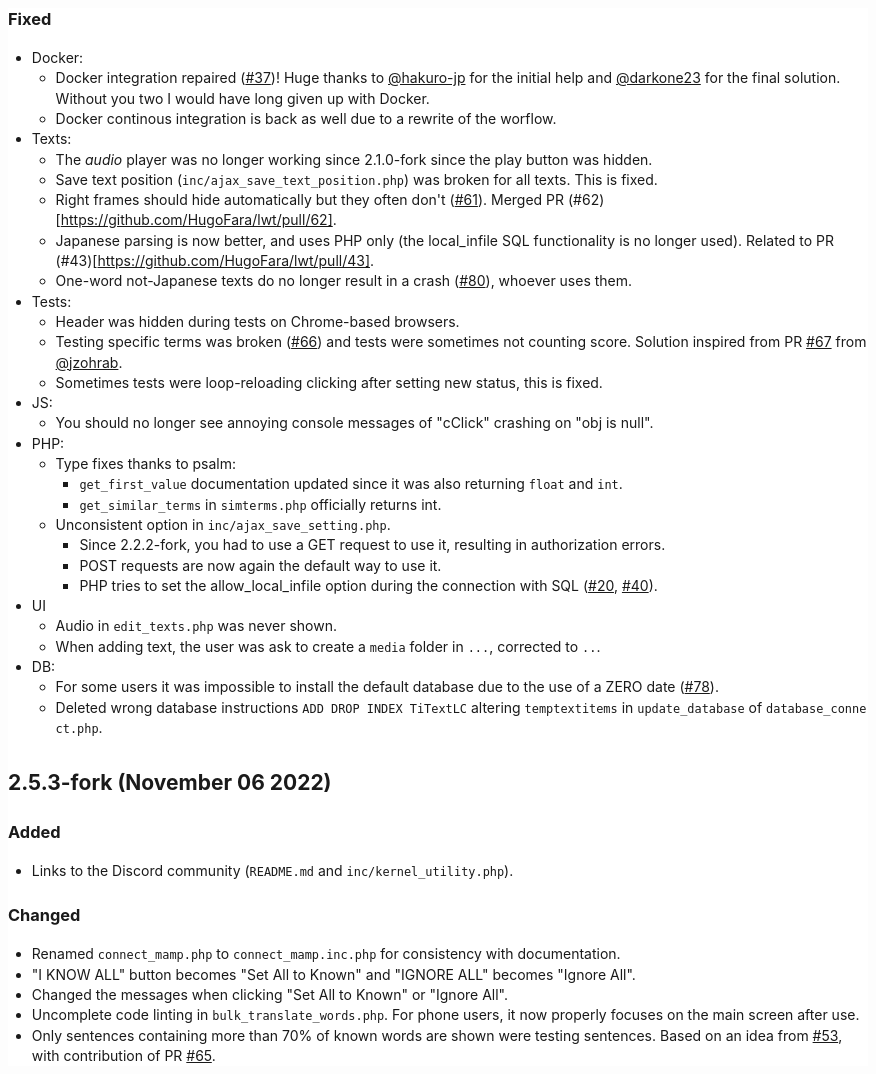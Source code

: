 ### Fixed
* Docker: 
  * Docker integration repaired ([#37](https://github.com/HugoFara/lwt/issues/37))! Huge thanks to [@hakuro-jp](https://github.com/hakuro-jp) for the initial help and [@darkone23](https://github.com/darkone23) for the final solution. Without you two I would have long given up with Docker.
  * Docker continous integration is back as well due to a rewrite of the worflow. 
* Texts:
  * The *audio* player was no longer working since 2.1.0-fork since the play button was hidden.
  * Save text position (``inc/ajax_save_text_position.php``) was broken for all texts. This is fixed.
  * Right frames should hide automatically but they often don't ([#61](https://github.com/HugoFara/lwt/issues/61)). Merged PR (#62)[https://github.com/HugoFara/lwt/pull/62].
  * Japanese parsing is now better, and uses PHP only (the local_infile SQL functionality is no longer used). Related to PR (#43)[https://github.com/HugoFara/lwt/pull/43].
  * One-word not-Japanese texts do no longer result in a crash ([#80](https://github.com/HugoFara/lwt/issues/80)), whoever uses them.
* Tests:
  * Header was hidden during tests on Chrome-based browsers.
  * Testing specific terms was broken ([#66](https://github.com/HugoFara/lwt/issues/66)) and tests were sometimes not counting score. Solution inspired from PR [#67](https://github.com/HugoFara/lwt/issues/67) from [@jzohrab](https://github.com/jzohrab).
  * Sometimes tests were loop-reloading clicking after setting new status, this is fixed.
* JS:
  * You should no longer see annoying console messages of "cClick" crashing on "obj is null".
* PHP: 
  * Type fixes thanks to psalm:
    * ``get_first_value`` documentation updated since it was also returning ``float`` and ``int``.
    * ``get_similar_terms`` in ``simterms.php`` officially returns int.
  * Unconsistent option in ``inc/ajax_save_setting.php``. 
    * Since 2.2.2-fork, you had to use a GET request to use it, resulting in authorization errors.
    * POST requests are now again the default way to use it.
    * PHP tries to set the allow_local_infile option during the connection with SQL ([#20](https://github.com/HugoFara/lwt/issues/20), [#40](https://github.com/HugoFara/lwt/issues/40)). 
* UI
  * Audio in ``edit_texts.php`` was never shown.
  * When adding text, the user was ask to create a ``media`` folder in ``...``, corrected to ``..``.
* DB: 
  * For some users it was impossible to install the default database due to the use of a ZERO date ([#78](https://github.com/HugoFara/lwt/issues/78)).
  * Deleted wrong database instructions ``ADD DROP INDEX TiTextLC`` altering ``temptextitems`` in ``update_database`` of ``database_connect.php``. 


## 2.5.3-fork (November 06 2022)
### Added
* Links to the Discord community (``README.md`` and ``inc/kernel_utility.php``).

### Changed
* Renamed ``connect_mamp.php`` to ``connect_mamp.inc.php`` for consistency with documentation.
* "I KNOW ALL" button becomes "Set All to Known" and "IGNORE ALL" becomes "Ignore All".
* Changed the messages when clicking "Set All to Known" or "Ignore All".
* Uncomplete code linting in ``bulk_translate_words.php``. For phone users, it now properly focuses on the main screen after use.
* Only sentences containing more than 70% of known words are shown were testing sentences. Based on an idea from [#53](https://github.com/HugoFara/lwt/issues/53), with contribution of PR [#65](https://github.com/HugoFara/lwt/pull/65).
